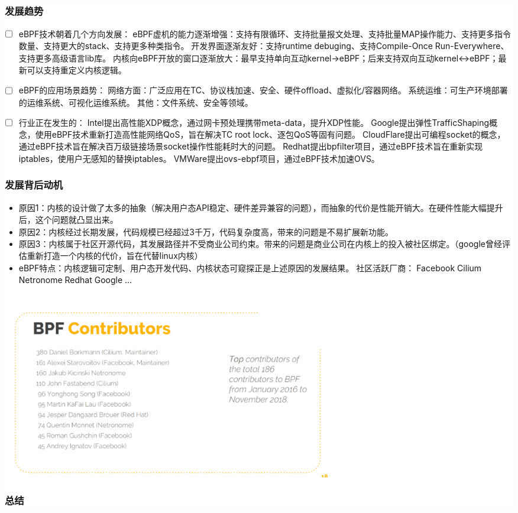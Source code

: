 

### 发展趋势

- [ ] eBPF技术朝着几个方向发展：
  eBPF虚机的能力逐渐增强：支持有限循环、支持批量报文处理、支持批量MAP操作能力、支持更多指令数量、支持更大的stack、支持更多种类指令。
  开发界面逐渐友好：支持runtime debuging、支持Compile-Once Run-Everywhere、支持更多高级语言lib库。
  内核向eBPF开放的窗口逐渐放大：最早支持单向互动kernel->eBPF；后来支持双向互动kernel<->eBPF；最新可以支持重定义内核逻辑。
- [ ] eBPF的应用场景趋势：
  网络方面：广泛应用在TC、协议栈加速、安全、硬件offload、虚拟化/容器网络。
  系统运维：可生产环境部署的运维系统、可视化运维系统。
  其他：文件系统、安全等领域。
- [ ] 行业正在发生的：
  Intel提出高性能XDP概念，通过网卡预处理携带meta-data，提升XDP性能。
  Google提出弹性TrafficShaping概念，使用eBPF技术重新打造高性能网络QoS，旨在解决TC root lock、逐包QoS等固有问题。
  CloudFlare提出可编程socket的概念，通过eBPF技术旨在解决百万级链接场景socket操作性能耗时大的问题。
  Redhat提出bpfilter项目，通过eBPF技术旨在重新实现iptables，使用户无感知的替换iptables。
  VMWare提出ovs-ebpf项目，通过eBPF技术加速OVS。



### 发展背后动机

- 原因1：内核的设计做了太多的抽象（解决用户态API稳定、硬件差异兼容的问题），而抽象的代价是性能开销大。在硬件性能大幅提升后，这个问题就凸显出来。
- 原因2：内核经过长期发展，代码规模已经超过3千万，代码复杂度高，带来的问题是不易扩展新功能。
- 原因3：内核属于社区开源代码，其发展路径并不受商业公司约束。带来的问题是商业公司在内核上的投入被社区绑定。（google曾经评估重新打造一个内核的代价，旨在代替linux内核）
- eBPF特点：内核逻辑可定制、用户态开发代码、内核状态可窥探正是上述原因的发展结果。
  社区活跃厂商：
  Facebook
  Cilium
  Netronome
  Redhat
  Google
  …

<img src = "./2021-01-04-openEuler-eBPF-introduce-10.png">

### 总结
